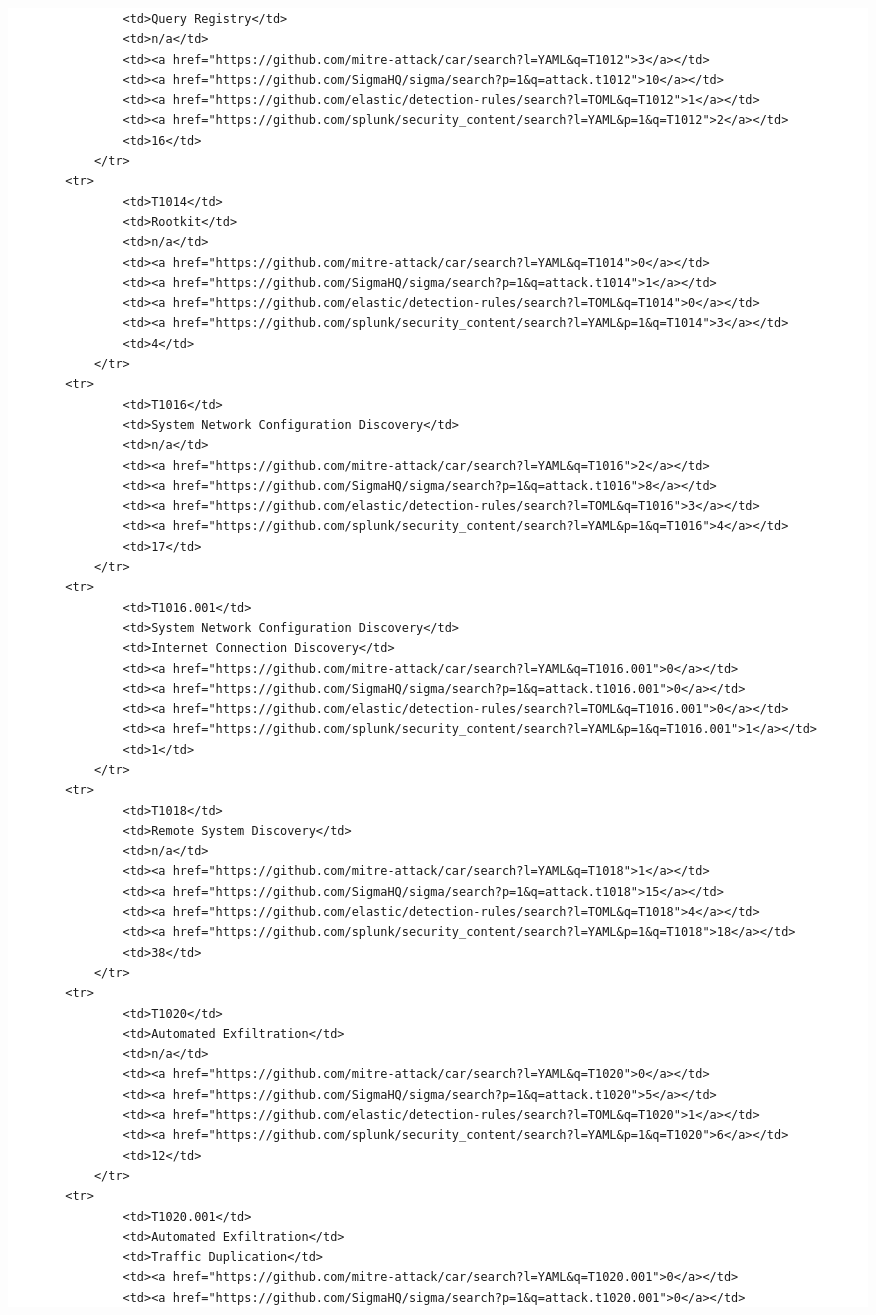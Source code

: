                     <td>Query Registry</td>
                    <td>n/a</td>
                    <td><a href="https://github.com/mitre-attack/car/search?l=YAML&q=T1012">3</a></td>
                    <td><a href="https://github.com/SigmaHQ/sigma/search?p=1&q=attack.t1012">10</a></td>
                    <td><a href="https://github.com/elastic/detection-rules/search?l=TOML&q=T1012">1</a></td>
                    <td><a href="https://github.com/splunk/security_content/search?l=YAML&p=1&q=T1012">2</a></td>
                    <td>16</td>
                </tr>
            <tr>
                    <td>T1014</td>
                    <td>Rootkit</td>
                    <td>n/a</td>
                    <td><a href="https://github.com/mitre-attack/car/search?l=YAML&q=T1014">0</a></td>
                    <td><a href="https://github.com/SigmaHQ/sigma/search?p=1&q=attack.t1014">1</a></td>
                    <td><a href="https://github.com/elastic/detection-rules/search?l=TOML&q=T1014">0</a></td>
                    <td><a href="https://github.com/splunk/security_content/search?l=YAML&p=1&q=T1014">3</a></td>
                    <td>4</td>
                </tr>
            <tr>
                    <td>T1016</td>
                    <td>System Network Configuration Discovery</td>
                    <td>n/a</td>
                    <td><a href="https://github.com/mitre-attack/car/search?l=YAML&q=T1016">2</a></td>
                    <td><a href="https://github.com/SigmaHQ/sigma/search?p=1&q=attack.t1016">8</a></td>
                    <td><a href="https://github.com/elastic/detection-rules/search?l=TOML&q=T1016">3</a></td>
                    <td><a href="https://github.com/splunk/security_content/search?l=YAML&p=1&q=T1016">4</a></td>
                    <td>17</td>
                </tr>
            <tr>
                    <td>T1016.001</td>
                    <td>System Network Configuration Discovery</td>
                    <td>Internet Connection Discovery</td>
                    <td><a href="https://github.com/mitre-attack/car/search?l=YAML&q=T1016.001">0</a></td>
                    <td><a href="https://github.com/SigmaHQ/sigma/search?p=1&q=attack.t1016.001">0</a></td>
                    <td><a href="https://github.com/elastic/detection-rules/search?l=TOML&q=T1016.001">0</a></td>
                    <td><a href="https://github.com/splunk/security_content/search?l=YAML&p=1&q=T1016.001">1</a></td>
                    <td>1</td>
                </tr>
            <tr>
                    <td>T1018</td>
                    <td>Remote System Discovery</td>
                    <td>n/a</td>
                    <td><a href="https://github.com/mitre-attack/car/search?l=YAML&q=T1018">1</a></td>
                    <td><a href="https://github.com/SigmaHQ/sigma/search?p=1&q=attack.t1018">15</a></td>
                    <td><a href="https://github.com/elastic/detection-rules/search?l=TOML&q=T1018">4</a></td>
                    <td><a href="https://github.com/splunk/security_content/search?l=YAML&p=1&q=T1018">18</a></td>
                    <td>38</td>
                </tr>
            <tr>
                    <td>T1020</td>
                    <td>Automated Exfiltration</td>
                    <td>n/a</td>
                    <td><a href="https://github.com/mitre-attack/car/search?l=YAML&q=T1020">0</a></td>
                    <td><a href="https://github.com/SigmaHQ/sigma/search?p=1&q=attack.t1020">5</a></td>
                    <td><a href="https://github.com/elastic/detection-rules/search?l=TOML&q=T1020">1</a></td>
                    <td><a href="https://github.com/splunk/security_content/search?l=YAML&p=1&q=T1020">6</a></td>
                    <td>12</td>
                </tr>
            <tr>
                    <td>T1020.001</td>
                    <td>Automated Exfiltration</td>
                    <td>Traffic Duplication</td>
                    <td><a href="https://github.com/mitre-attack/car/search?l=YAML&q=T1020.001">0</a></td>
                    <td><a href="https://github.com/SigmaHQ/sigma/search?p=1&q=attack.t1020.001">0</a></td>